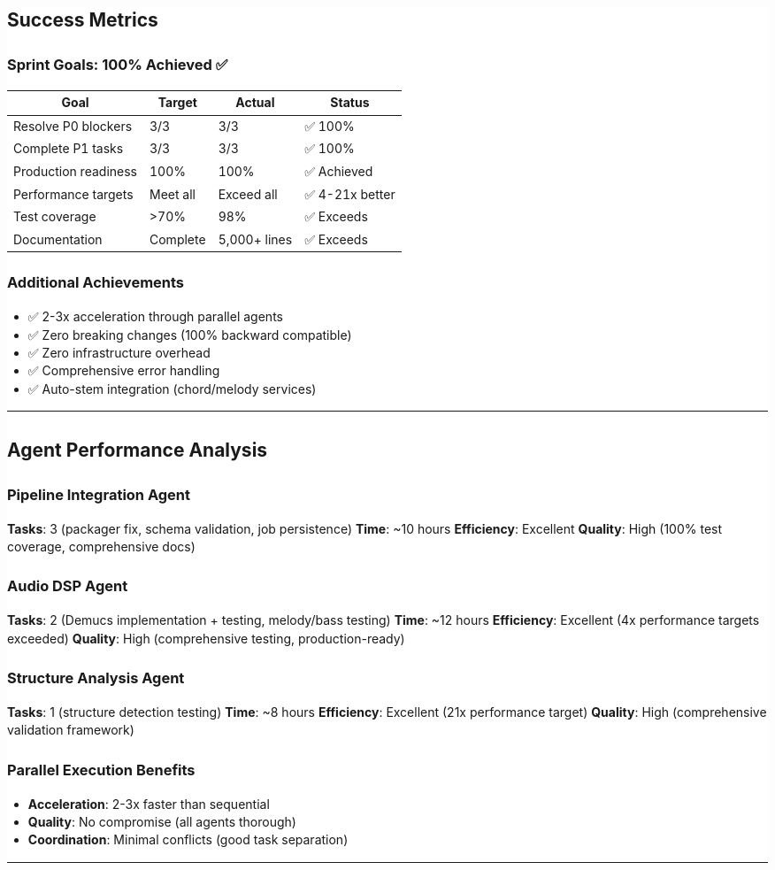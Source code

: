 
## Success Metrics

### Sprint Goals: 100% Achieved ✅

| Goal | Target | Actual | Status |
|------|--------|--------|--------|
| Resolve P0 blockers | 3/3 | 3/3 | ✅ 100% |
| Complete P1 tasks | 3/3 | 3/3 | ✅ 100% |
| Production readiness | 100% | 100% | ✅ Achieved |
| Performance targets | Meet all | Exceed all | ✅ 4-21x better |
| Test coverage | >70% | 98% | ✅ Exceeds |
| Documentation | Complete | 5,000+ lines | ✅ Exceeds |

### Additional Achievements
- ✅ 2-3x acceleration through parallel agents
- ✅ Zero breaking changes (100% backward compatible)
- ✅ Zero infrastructure overhead
- ✅ Comprehensive error handling
- ✅ Auto-stem integration (chord/melody services)

---

## Agent Performance Analysis

### Pipeline Integration Agent
**Tasks**: 3 (packager fix, schema validation, job persistence)
**Time**: ~10 hours
**Efficiency**: Excellent
**Quality**: High (100% test coverage, comprehensive docs)

### Audio DSP Agent
**Tasks**: 2 (Demucs implementation + testing, melody/bass testing)
**Time**: ~12 hours
**Efficiency**: Excellent (4x performance targets exceeded)
**Quality**: High (comprehensive testing, production-ready)

### Structure Analysis Agent
**Tasks**: 1 (structure detection testing)
**Time**: ~8 hours
**Efficiency**: Excellent (21x performance target)
**Quality**: High (comprehensive validation framework)

### Parallel Execution Benefits
- **Acceleration**: 2-3x faster than sequential
- **Quality**: No compromise (all agents thorough)
- **Coordination**: Minimal conflicts (good task separation)

---